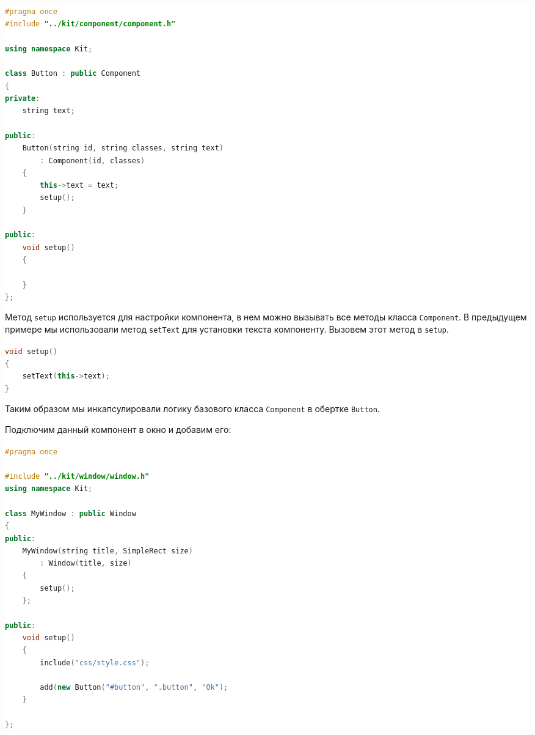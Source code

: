 ```cpp
#pragma once
#include "../kit/component/component.h"

using namespace Kit;

class Button : public Component
{
private:
    string text;

public:
    Button(string id, string classes, string text)
    	: Component(id, classes)
    {
        this->text = text;
        setup();
    }
	
public:
    void setup()
    {

    }
};
```

Метод `setup` используется для настройки компонента, в нем можно вызывать все методы класса `Component`. В предыдущем примере мы использовали метод `setText` для установки текста компоненту. Вызовем этот метод в `setup`.

```cpp
void setup()
{
    setText(this->text);
}
```

Таким образом мы инкапсулировали логику базового класса `Component` в обертке `Button`.

Подключим данный компонент в окно и добавим его:

```cpp
#pragma once

#include "../kit/window/window.h"
using namespace Kit;

class MyWindow : public Window
{
public:
    MyWindow(string title, SimpleRect size)
        : Window(title, size) 
    {
        setup();
    };

public:
    void setup()
    {
        include("css/style.css");

        add(new Button("#button", ".button", "Ok");
    }

};
```